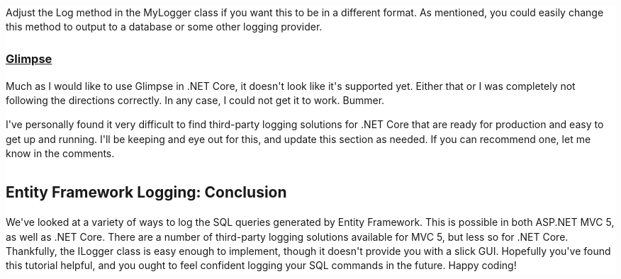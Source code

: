 Adjust the Log method in the MyLogger class if you want this to be in a different format. As mentioned, you could easily change this method to output to a database or some other logging provider.

### [Glimpse](https://docs.microsoft.com/en-us/aspnet/mvc/overview/performance/profile-and-debug-your-aspnet-mvc-app-with-glimpse)

Much as I would like to use Glimpse in .NET Core, it doesn't look like it's supported yet. Either that or I was completely not following the directions correctly. In any case, I could not get it to work. Bummer.

I've personally found it very difficult to find third-party logging solutions for .NET Core that are ready for production and easy to get up and running. I'll be keeping and eye out for this, and update this section as needed. If you can recommend one, let me know in the comments.

## Entity Framework Logging: Conclusion

We've looked at a variety of ways to log the SQL queries generated by Entity Framework. This is possible in both ASP.NET MVC 5, as well as .NET Core. There are a number of third-party logging solutions available for MVC 5, but less so for .NET Core. Thankfully, the ILogger class is easy enough to implement, though it doesn't provide you with a slick GUI. Hopefully you've found this tutorial helpful, and you ought to feel confident logging your SQL commands in the future. Happy coding!
